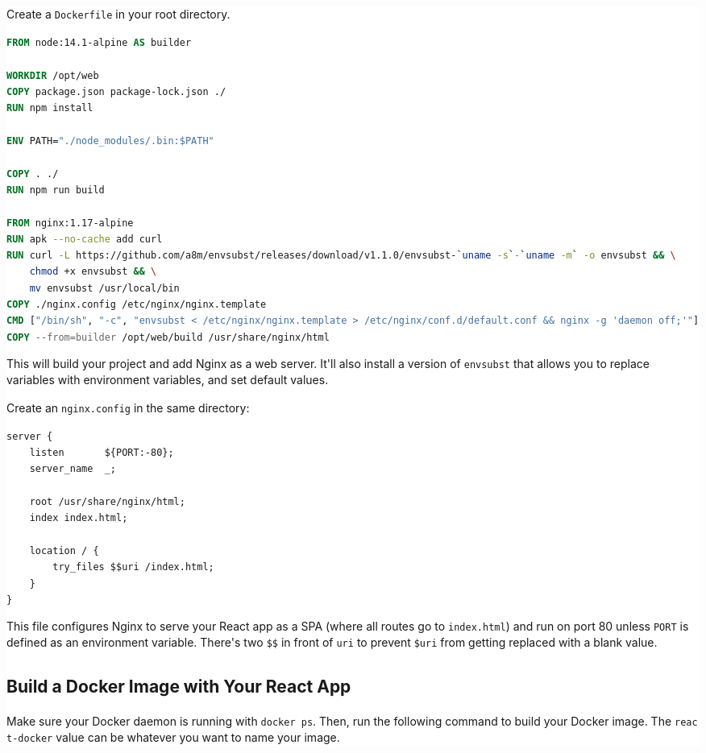 Create a `Dockerfile` in your root directory.

```dockerfile
FROM node:14.1-alpine AS builder

WORKDIR /opt/web
COPY package.json package-lock.json ./
RUN npm install

ENV PATH="./node_modules/.bin:$PATH"

COPY . ./
RUN npm run build

FROM nginx:1.17-alpine
RUN apk --no-cache add curl
RUN curl -L https://github.com/a8m/envsubst/releases/download/v1.1.0/envsubst-`uname -s`-`uname -m` -o envsubst && \
    chmod +x envsubst && \
    mv envsubst /usr/local/bin
COPY ./nginx.config /etc/nginx/nginx.template
CMD ["/bin/sh", "-c", "envsubst < /etc/nginx/nginx.template > /etc/nginx/conf.d/default.conf && nginx -g 'daemon off;'"]
COPY --from=builder /opt/web/build /usr/share/nginx/html
```

This will build your project and add Nginx as a web server. It'll also install a version of `envsubst` that allows you to replace variables with environment variables, and set default values.

Create an `nginx.config` in the same directory:

```config
server {
    listen       ${PORT:-80};
    server_name  _;

    root /usr/share/nginx/html;
    index index.html;

    location / {
        try_files $$uri /index.html;
    }
}
```

This file configures Nginx to serve your React app as a SPA (where all routes go to `index.html`) and run on port 80 unless `PORT` is defined as an environment variable. There's two `$$` in front of `uri` to prevent `$uri` from getting replaced with a blank value.

## Build a Docker Image with Your React App

Make sure your Docker daemon is running with `docker ps`. Then, run the following command to build your Docker image. The `react-docker` value can be whatever you want to name your image.
